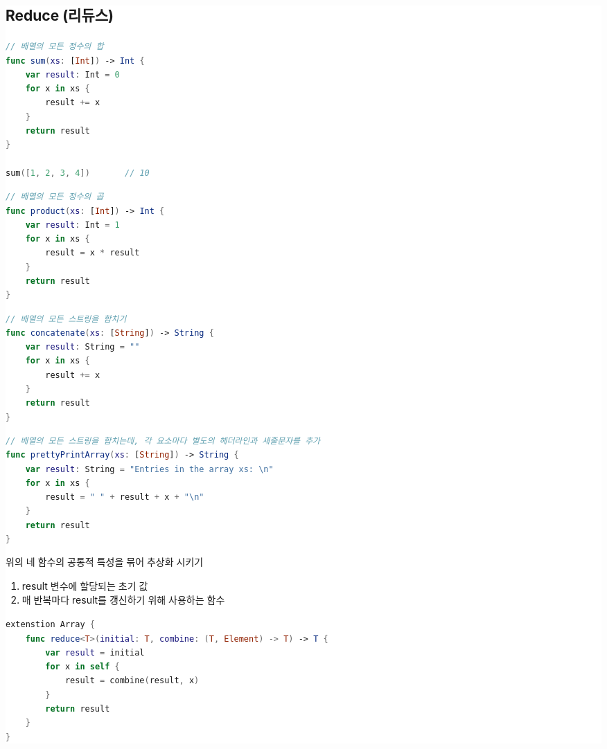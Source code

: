 
## Reduce (리듀스)
```swift
// 배열의 모든 정수의 합
func sum(xs: [Int]) -> Int {
	var result: Int = 0
	for x in xs {
		result += x
	}
	return result
}

sum([1, 2, 3, 4])		// 10
```

```swift
// 배열의 모든 정수의 곱
func product(xs: [Int]) -> Int {
	var result: Int = 1
	for x in xs {
		result = x * result
	}
	return result
}
```

```swift
// 배열의 모든 스트링을 합치기
func concatenate(xs: [String]) -> String {
	var result: String = ""
	for x in xs {
		result += x
	}
	return result
}
```

```swift
// 배열의 모든 스트링을 합치는데, 각 요소마다 별도의 헤더라인과 새줄문자를 추가
func prettyPrintArray(xs: [String]) -> String {
	var result: String = "Entries in the array xs: \n"
	for x in xs {
		result = " " + result + x + "\n"
	}
	return result
}
```

위의 네 함수의 공통적 특성을 묶어 추상화 시키기
1. result 변수에 할당되는 초기 값
2. 매 반복마다 result를 갱신하기 위해 사용하는 함수

```swift
extenstion Array {
	func reduce<T>(initial: T, combine: (T, Element) -> T) -> T {
		var result = initial 
		for x in self {
			result = combine(result, x)
		}
		return result
	}
}
```
